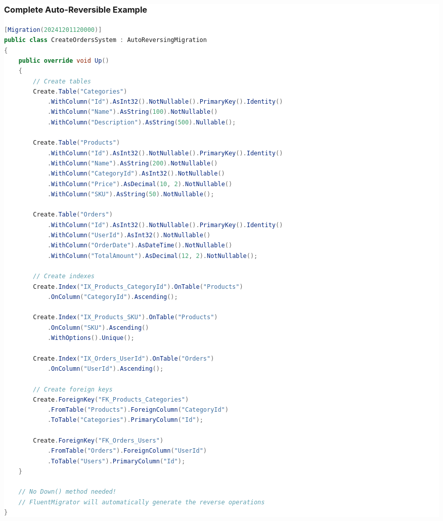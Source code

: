### Complete Auto-Reversible Example

```csharp
[Migration(20241201120000)]
public class CreateOrdersSystem : AutoReversingMigration
{
    public override void Up()
    {
        // Create tables
        Create.Table("Categories")
            .WithColumn("Id").AsInt32().NotNullable().PrimaryKey().Identity()
            .WithColumn("Name").AsString(100).NotNullable()
            .WithColumn("Description").AsString(500).Nullable();
            
        Create.Table("Products")
            .WithColumn("Id").AsInt32().NotNullable().PrimaryKey().Identity()
            .WithColumn("Name").AsString(200).NotNullable()
            .WithColumn("CategoryId").AsInt32().NotNullable()
            .WithColumn("Price").AsDecimal(10, 2).NotNullable()
            .WithColumn("SKU").AsString(50).NotNullable();
            
        Create.Table("Orders")
            .WithColumn("Id").AsInt32().NotNullable().PrimaryKey().Identity()
            .WithColumn("UserId").AsInt32().NotNullable()
            .WithColumn("OrderDate").AsDateTime().NotNullable()
            .WithColumn("TotalAmount").AsDecimal(12, 2).NotNullable();
            
        // Create indexes
        Create.Index("IX_Products_CategoryId").OnTable("Products")
            .OnColumn("CategoryId").Ascending();
            
        Create.Index("IX_Products_SKU").OnTable("Products")
            .OnColumn("SKU").Ascending()
            .WithOptions().Unique();
            
        Create.Index("IX_Orders_UserId").OnTable("Orders")
            .OnColumn("UserId").Ascending();
            
        // Create foreign keys
        Create.ForeignKey("FK_Products_Categories")
            .FromTable("Products").ForeignColumn("CategoryId")
            .ToTable("Categories").PrimaryColumn("Id");
            
        Create.ForeignKey("FK_Orders_Users")
            .FromTable("Orders").ForeignColumn("UserId")
            .ToTable("Users").PrimaryColumn("Id");
    }
    
    // No Down() method needed!
    // FluentMigrator will automatically generate the reverse operations
}
```
